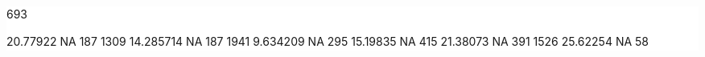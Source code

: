 693
</td>
<td style="text-align:right;">
20.77922
</td>
<td style="text-align:left;">
NA
</td>
<td style="text-align:right;">
187
</td>
<td style="text-align:right;">
1309
</td>
<td style="text-align:right;">
14.285714
</td>
<td style="text-align:left;">
NA
</td>
<td style="text-align:right;">
187
</td>
<td style="text-align:right;">
1941
</td>
<td style="text-align:right;">
9.634209
</td>
<td style="text-align:left;">
NA
</td>
<td style="text-align:right;">
295
</td>
<td style="text-align:right;">
15.19835
</td>
<td style="text-align:left;">
NA
</td>
<td style="text-align:right;">
415
</td>
<td style="text-align:right;">
21.38073
</td>
<td style="text-align:left;">
NA
</td>
<td style="text-align:right;">
391
</td>
<td style="text-align:right;">
1526
</td>
<td style="text-align:right;">
25.62254
</td>
<td style="text-align:left;">
NA
</td>
<td style="text-align:right;">
58